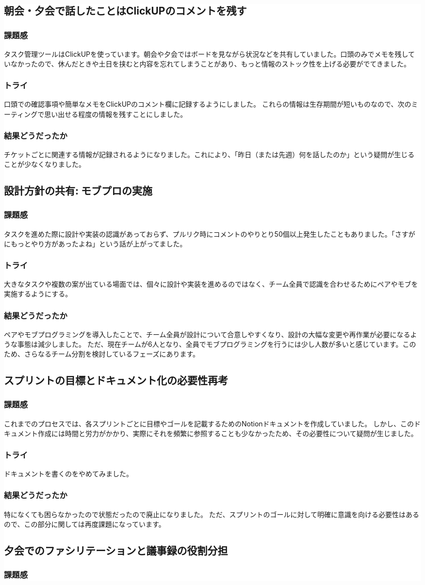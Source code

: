 ## 朝会・夕会で話したことはClickUPのコメントを残す

### 課題感

タスク管理ツールはClickUPを使っています。朝会や夕会ではボードを見ながら状況などを共有していました。口頭のみでメモを残していなかったので、休んだときや土日を挟むと内容を忘れてしまうことがあり、もっと情報のストック性を上げる必要がでてきました。

### トライ

口頭での確認事項や簡単なメモをClickUPのコメント欄に記録するようにしました。
これらの情報は生存期間が短いものなので、次のミーティングで思い出せる程度の情報を残すことにしました。

### 結果どうだったか

チケットごとに関連する情報が記録されるようになりました。これにより、「昨日（または先週）何を話したのか」という疑問が生じることが少なくなりました。

## 設計方針の共有: モブプロの実施

### 課題感

タスクを進めた際に設計や実装の認識があっておらず、プルリク時にコメントのやりとり50個以上発生したこともありました。「さすがにもっとやり方があったよね」という話が上がってました。

### トライ

大きなタスクや複数の案が出ている場面では、個々に設計や実装を進めるのではなく、チーム全員で認識を合わせるためにペアやモブを実施するようにする。

### 結果どうだったか

ペアやモブプログラミングを導入したことで、チーム全員が設計について合意しやすくなり、設計の大幅な変更や再作業が必要になるような事態は減少しました。
ただ、現在チームが6人となり、全員でモブプログラミングを行うには少し人数が多いと感じています。このため、さらなるチーム分割を検討しているフェーズにあります。

## ****スプリントの目標とドキュメント化の必要性再考****

### 課題感

これまでのプロセスでは、各スプリントごとに目標やゴールを記載するためのNotionドキュメントを作成していました。
しかし、このドキュメント作成には時間と労力がかかり、実際にそれを頻繁に参照することも少なかったため、その必要性について疑問が生じました。

### トライ

ドキュメントを書くのをやめてみました。

### 結果どうだったか

特になくても困らなかったので状態だったので廃止になりました。
ただ、スプリントのゴールに対して明確に意識を向ける必要性はあるので、この部分に関しては再度課題になっています。

## ****夕会でのファシリテーションと議事録の役割分担****

### 課題感
